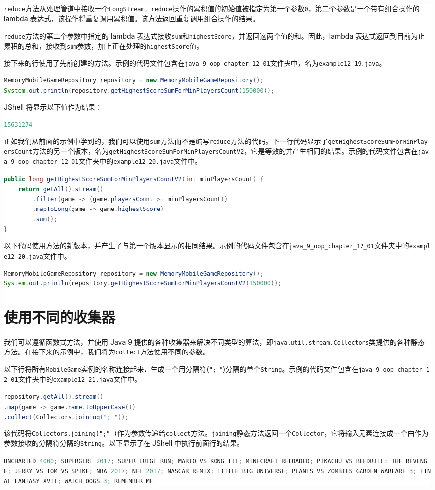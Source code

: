 `reduce`方法从处理管道中接收一个`LongStream`。`reduce`操作的累积值的初始值被指定为第一个参数`0`，第二个参数是一个带有组合操作的 lambda 表达式，该操作将重复调用累积值。该方法返回重复调用组合操作的结果。

`reduce`方法的第二个参数中指定的 lambda 表达式接收`sum`和`highestScore`，并返回这两个值的和。因此，lambda 表达式返回到目前为止累积的总和，接收到`sum`参数，加上正在处理的`highestScore`值。

接下来的行使用了先前创建的方法。示例的代码文件包含在`java_9_oop_chapter_12_01`文件夹中，名为`example12_19.java`。

```java
MemoryMobileGameRepository repository = new MemoryMobileGameRepository();
System.out.println(repository.getHighestScoreSumForMinPlayersCount(150000));
```

JShell 将显示以下值作为结果：

```java
15631274

```

正如我们从前面的示例中学到的，我们可以使用`sum`方法而不是编写`reduce`方法的代码。下一行代码显示了`getHighestScoreSumForMinPlayersCount`方法的另一个版本，名为`getHighestScoreSumForMinPlayersCountV2`，它是等效的并产生相同的结果。示例的代码文件包含在`java_9_oop_chapter_12_01`文件夹中的`example12_20.java`文件中。

```java
public long getHighestScoreSumForMinPlayersCountV2(int minPlayersCount) {
    return getAll().stream()
        .filter(game -> (game.playersCount >= minPlayersCount))
        .mapToLong(game -> game.highestScore)
        .sum();
}
```

以下代码使用方法的新版本，并产生了与第一个版本显示的相同结果。示例的代码文件包含在`java_9_oop_chapter_12_01`文件夹中的`example12_20.java`文件中。

```java
MemoryMobileGameRepository repository = new MemoryMobileGameRepository();
System.out.println(repository.getHighestScoreSumForMinPlayersCountV2(150000));
```

# 使用不同的收集器

我们可以遵循函数式方法，并使用 Java 9 提供的各种收集器来解决不同类型的算法，即`java.util.stream.Collectors`类提供的各种静态方法。在接下来的示例中，我们将为`collect`方法使用不同的参数。

以下行将所有`MobileGame`实例的名称连接起来，生成一个用分隔符(`"; "`)分隔的单个`String`。示例的代码文件包含在`java_9_oop_chapter_12_01`文件夹中的`example12_21.java`文件中。

```java
repository.getAll().stream()
.map(game -> game.name.toUpperCase())
.collect(Collectors.joining("; "));
```

该代码将`Collectors.joining(";" )`作为参数传递给`collect`方法。`joining`静态方法返回一个`Collector`，它将输入元素连接成一个由作为参数接收的分隔符分隔的`String`。以下显示了在 JShell 中执行前面行的结果。

```java
UNCHARTED 4000; SUPERGIRL 2017; SUPER LUIGI RUN; MARIO VS KONG III; MINECRAFT RELOADED; PIKACHU VS BEEDRILL: THE REVENGE; JERRY VS TOM VS SPIKE; NBA 2017; NFL 2017; NASCAR REMIX; LITTLE BIG UNIVERSE; PLANTS VS ZOMBIES GARDEN WARFARE 3; FINAL FANTASY XVII; WATCH DOGS 3; REMEMBER ME

```
